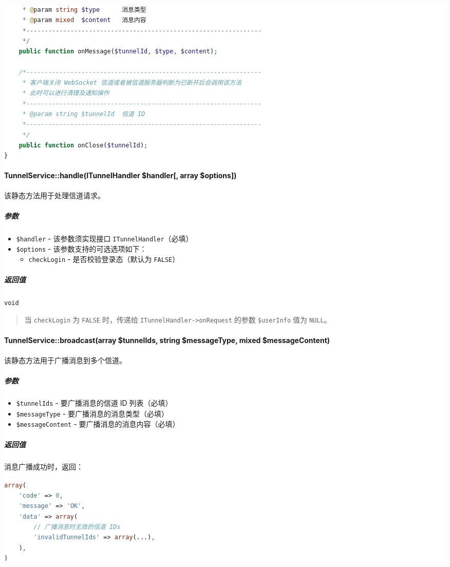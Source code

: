 ```php
     * @param string $type      消息类型
     * @param mixed  $content   消息内容
     *----------------------------------------------------------------
     */
    public function onMessage($tunnelId, $type, $content);

    /*----------------------------------------------------------------
     * 客户端关闭 WebSocket 信道或者被信道服务器判断为已断开后会调用该方法
     * 此时可以进行清理及通知操作
     *----------------------------------------------------------------
     * @param string $tunnelId  信道 ID
     *----------------------------------------------------------------
     */
    public function onClose($tunnelId);
}
```

#### TunnelService::handle(ITunnelHandler $handler[, array $options])

该静态方法用于处理信道请求。

##### 参数

- `$handler` - 该参数须实现接口 `ITunnelHandler`（必填）
- `$options` - 该参数支持的可选选项如下：
    - `checkLogin` - 是否校验登录态（默认为 `FALSE`）

##### 返回值

`void`

> 当 `checkLogin` 为 `FALSE` 时，传递给 `ITunnelHandler->onRequest` 的参数 `$userInfo` 值为 `NULL`。

#### TunnelService::broadcast(array $tunnelIds, string $messageType, mixed $messageContent)

该静态方法用于广播消息到多个信道。

##### 参数

- `$tunnelIds` - 要广播消息的信道 ID 列表（必填）
- `$messageType` - 要广播消息的消息类型（必填）
- `$messageContent` - 要广播消息的消息内容（必填）

##### 返回值

消息广播成功时，返回：

```php
array(
    'code' => 0,
    'message' => 'OK',
    'data' => array(
        // 广播消息时无效的信道 IDs
        'invalidTunnelIds' => array(...),
    ),
)
```
